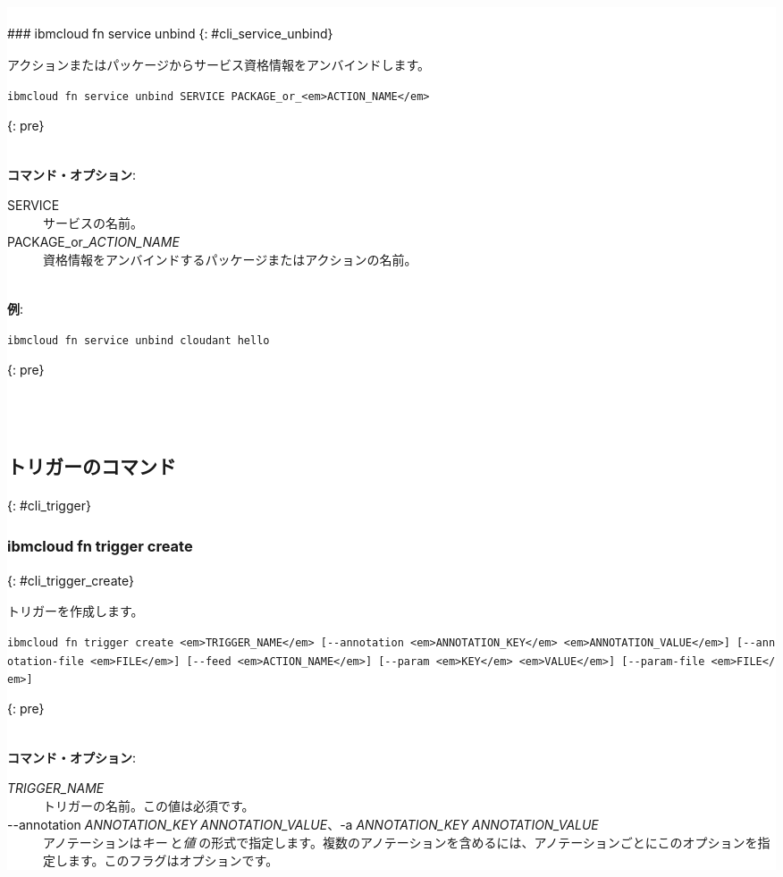
<br />
### ibmcloud fn service unbind
{: #cli_service_unbind}

アクションまたはパッケージからサービス資格情報をアンバインドします。

```
ibmcloud fn service unbind SERVICE PACKAGE_or_<em>ACTION_NAME</em>
```
{: pre}

<br /><strong>コマンド・オプション</strong>:

   <dl>

   <dt>SERVICE</dt>
   <dd>サービスの名前。</dd>

   <dt>PACKAGE_or_<em>ACTION_NAME</em></dt>
   <dd>資格情報をアンバインドするパッケージまたはアクションの名前。</dd>

   </dl>

<br /><strong>例</strong>:

  ```
  ibmcloud fn service unbind cloudant hello
  ```
  {: pre}



<br /><br />

## トリガーのコマンド
{: #cli_trigger}


### ibmcloud fn trigger create
{: #cli_trigger_create}

トリガーを作成します。

```
ibmcloud fn trigger create <em>TRIGGER_NAME</em> [--annotation <em>ANNOTATION_KEY</em> <em>ANNOTATION_VALUE</em>] [--annotation-file <em>FILE</em>] [--feed <em>ACTION_NAME</em>] [--param <em>KEY</em> <em>VALUE</em>] [--param-file <em>FILE</em>]
```
{: pre}

<br /><strong>コマンド・オプション</strong>:

   <dl>
   <dt><em>TRIGGER_NAME</em></dt>
   <dd>トリガーの名前。この値は必須です。 </dd>

   <dt>--annotation <em>ANNOTATION_KEY</em> <em>ANNOTATION_VALUE</em>、-a <em>ANNOTATION_KEY</em> <em>ANNOTATION_VALUE</em></dt>
   <dd>アノテーションは<em>キー</em> と<em>値</em> の形式で指定します。複数のアノテーションを含めるには、アノテーションごとにこのオプションを指定します。このフラグはオプションです。</dd>
